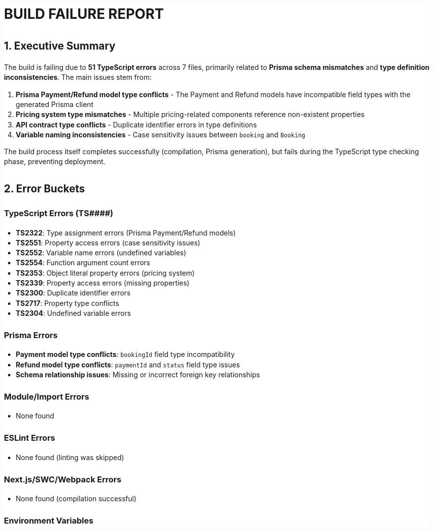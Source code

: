 # BUILD FAILURE REPORT

## 1. Executive Summary

The build is failing due to **51 TypeScript errors** across 7 files, primarily related to **Prisma schema mismatches** and **type definition inconsistencies**. The main issues stem from:

1. **Prisma Payment/Refund model type conflicts** - The Payment and Refund models have incompatible field types with the generated Prisma client
2. **Pricing system type mismatches** - Multiple pricing-related components reference non-existent properties
3. **API contract type conflicts** - Duplicate identifier errors in type definitions
4. **Variable naming inconsistencies** - Case sensitivity issues between `booking` and `Booking`

The build process itself completes successfully (compilation, Prisma generation), but fails during the TypeScript type checking phase, preventing deployment.

## 2. Error Buckets

### TypeScript Errors (TS####)

- **TS2322**: Type assignment errors (Prisma Payment/Refund models)
- **TS2551**: Property access errors (case sensitivity issues)
- **TS2552**: Variable name errors (undefined variables)
- **TS2554**: Function argument count errors
- **TS2353**: Object literal property errors (pricing system)
- **TS2339**: Property access errors (missing properties)
- **TS2300**: Duplicate identifier errors
- **TS2717**: Property type conflicts
- **TS2304**: Undefined variable errors

### Prisma Errors

- **Payment model type conflicts**: `bookingId` field type incompatibility
- **Refund model type conflicts**: `paymentId` and `status` field type issues
- **Schema relationship issues**: Missing or incorrect foreign key relationships

### Module/Import Errors

- None found

### ESLint Errors

- None found (linting was skipped)

### Next.js/SWC/Webpack Errors

- None found (compilation successful)

### Environment Variables
